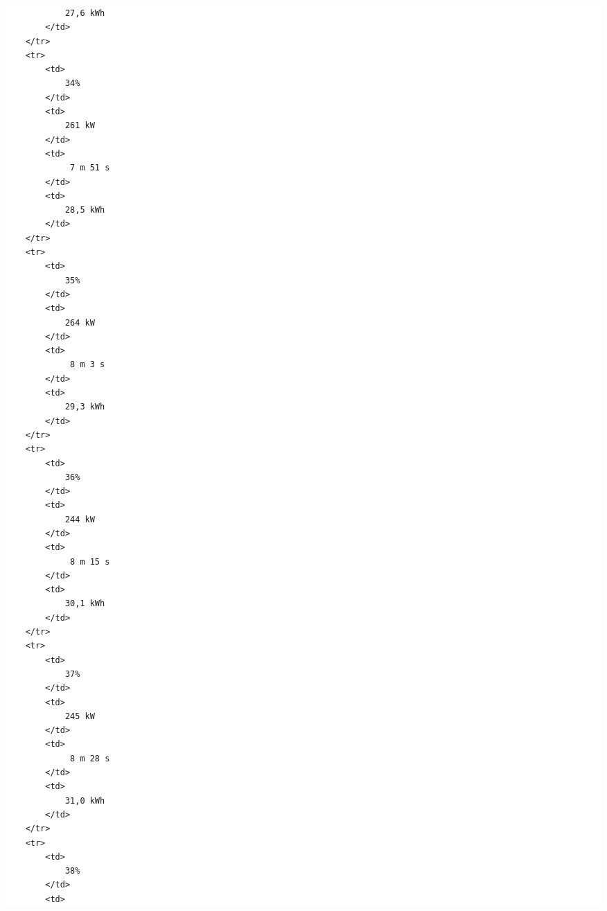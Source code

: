 				27,6 kWh
			</td>
		</tr>
		<tr>
			<td>
				34%
			</td>
			<td>
				261 kW
			</td>
			<td>
				 7 m 51 s
			</td>
			<td>
				28,5 kWh
			</td>
		</tr>
		<tr>
			<td>
				35%
			</td>
			<td>
				264 kW
			</td>
			<td>
				 8 m 3 s
			</td>
			<td>
				29,3 kWh
			</td>
		</tr>
		<tr>
			<td>
				36%
			</td>
			<td>
				244 kW
			</td>
			<td>
				 8 m 15 s
			</td>
			<td>
				30,1 kWh
			</td>
		</tr>
		<tr>
			<td>
				37%
			</td>
			<td>
				245 kW
			</td>
			<td>
				 8 m 28 s
			</td>
			<td>
				31,0 kWh
			</td>
		</tr>
		<tr>
			<td>
				38%
			</td>
			<td>